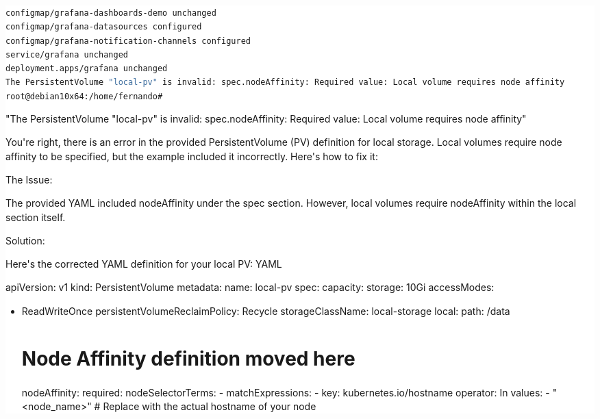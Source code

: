 ~~~~BASH
configmap/grafana-dashboards-demo unchanged
configmap/grafana-datasources configured
configmap/grafana-notification-channels configured
service/grafana unchanged
deployment.apps/grafana unchanged
The PersistentVolume "local-pv" is invalid: spec.nodeAffinity: Required value: Local volume requires node affinity
root@debian10x64:/home/fernando#

~~~~



"The PersistentVolume "local-pv" is invalid: spec.nodeAffinity: Required value: Local volume requires node affinity"


You're right, there is an error in the provided PersistentVolume (PV) definition for local storage. Local volumes require node affinity to be specified, but the example included it incorrectly. Here's how to fix it:

The Issue:

The provided YAML included nodeAffinity under the spec section. However, local volumes require nodeAffinity within the local section itself.

Solution:

Here's the corrected YAML definition for your local PV:
YAML

apiVersion: v1
kind: PersistentVolume
metadata:
  name: local-pv
spec:
  capacity:
    storage: 10Gi
  accessModes:
  - ReadWriteOnce
  persistentVolumeReclaimPolicy: Recycle
  storageClassName: local-storage
  local:
    path: /data
    # Node Affinity definition moved here
    nodeAffinity:
      required:
        nodeSelectorTerms:
        - matchExpressions:
          - key: kubernetes.io/hostname
            operator: In
            values:
            - "<node_name>"  # Replace with the actual hostname of your node
